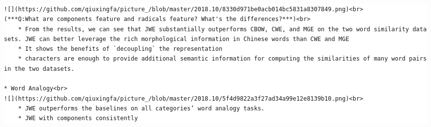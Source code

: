     ![](https://github.com/qiuxingfa/picture_/blob/master/2018.10/8330d971be0acb014bc5831a8307849.png)<br>
    (***Q:What are components feature and radicals feature? What's the differences?***)<br>
        * From the results, we can see that JWE substantially outperforms CBOW, CWE, and MGE on the two word similarity datasets. JWE can better leverage the rich morphological information in Chinese words than CWE and MGE
        * It shows the benefits of `decoupling` the representation
        * characters are enough to provide additional semantic information for computing the similarities of many word pairs in the two datasets.
    
    * Word Analogy<br>
    ![](https://github.com/qiuxingfa/picture_/blob/master/2018.10/5f4d9822a3f27ad34a99e12e8139b10.png)<br>
        * JWE outperforms the baselines on all categories’ word analogy tasks.
        * JWE with components consistently